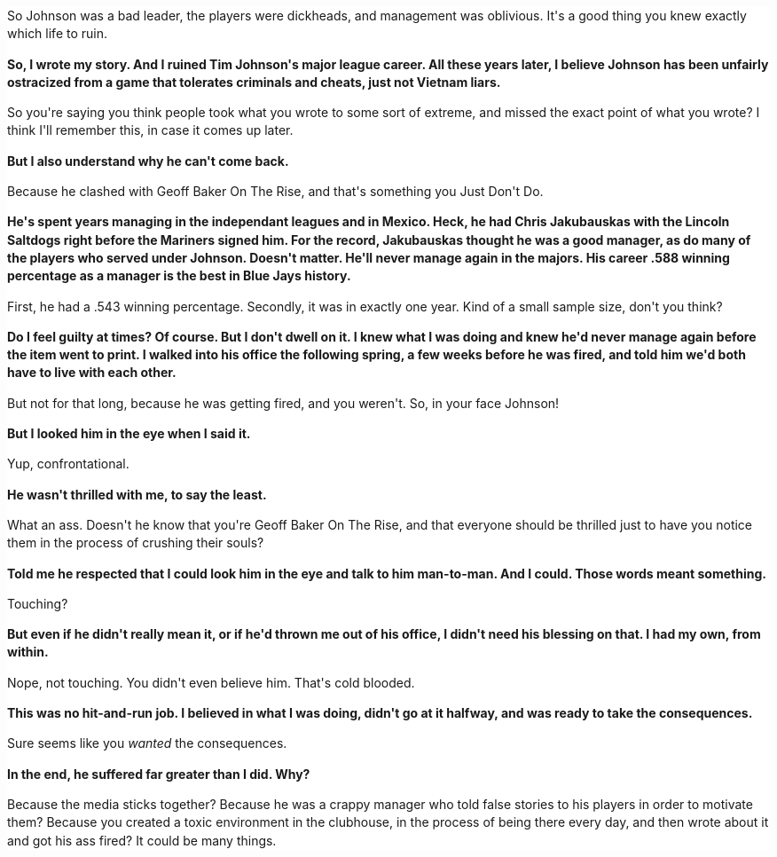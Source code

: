 So Johnson was a bad leader, the players were dickheads, and management was oblivious. It's a good thing you knew exactly which life to ruin.

<strong>So, I wrote my story. And I ruined Tim Johnson's major league career. All these years later, I believe Johnson has been unfairly ostracized from a game that tolerates criminals and cheats, just not Vietnam liars.</strong>

So you're saying you think people took what you wrote to some sort of extreme, and missed the exact point of what you wrote? I think I'll remember this, in case it comes up later.

<strong> But I also understand why he can't come back. </strong>

Because he clashed with Geoff Baker On The Rise, and that's something you Just Don't Do.

<strong>He's spent years managing in the independant leagues and in Mexico. Heck, he had <strong>Chris Jakubauskas</strong> with the Lincoln Saltdogs right before the Mariners signed him. For the record, Jakubauskas thought he was a good manager, as do many of the players who served under Johnson. Doesn't matter. He'll never manage again in the majors. His career .588 winning percentage as a manager is the best in Blue Jays history. </strong>

First, he had a .543 winning percentage. Secondly, it was in exactly one year. Kind of a small sample size, don't you think?

<strong>Do I feel guilty at times? Of course. But I don't dwell on it. I knew what I was doing and knew he'd never manage again before the item went to print. I walked into his office the following spring, a few weeks before he was fired, and told him we'd both have to live with each other.</strong>

But not for that long, because he was getting fired, and you weren't. So, in your face Johnson!

<strong> But I looked him in the eye when I said it. </strong>

Yup, confrontational.

<strong>He wasn't thrilled with me, to say the least.</strong>

What an ass. Doesn't he know that you're Geoff Baker On The Rise, and that everyone should be thrilled just to have you notice them in the process of crushing their souls?

<strong> Told me he respected that I could look him in the eye and talk to him man-to-man. And I could. Those words meant something.</strong>

Touching?

<strong>But even if he didn't really mean it, or if he'd thrown me out of his office, I didn't need his blessing on that. I had my own, from within. </strong>

Nope, not touching. You didn't even believe him. That's cold blooded.

<strong>This was no hit-and-run job. I believed in what I was doing, didn't go at it halfway, and was ready to take the consequences.</strong>

Sure seems like you <em>wanted</em> the consequences.

<strong>In the end, he suffered far greater than I did. Why?
</strong>

Because the media sticks together? Because he was a crappy manager who told false stories to his players in order to motivate them? Because you created a toxic environment in the clubhouse, in the process of being there every day, and then wrote about it and got his ass fired? It could be many things.<strong></strong>
